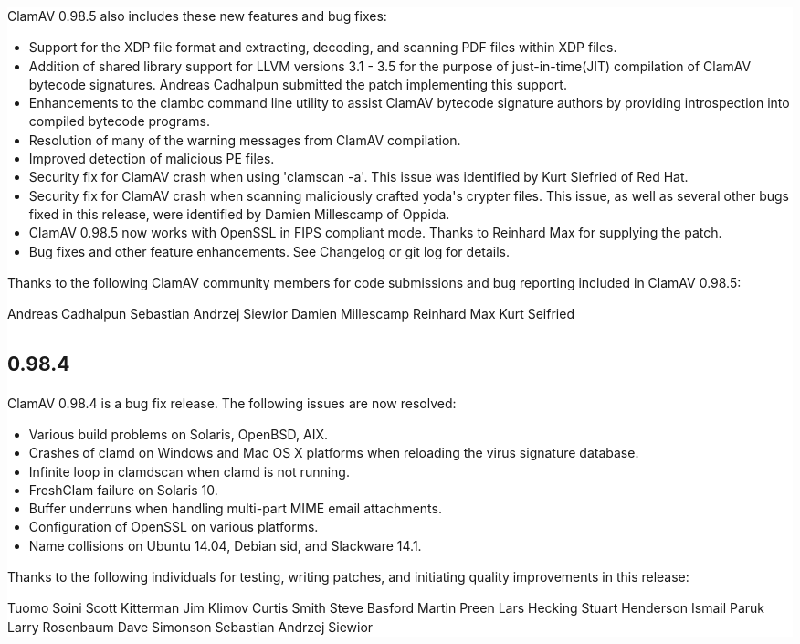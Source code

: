 ClamAV 0.98.5 also includes these new features and bug fixes:

- Support for the XDP file format and extracting, decoding, and
  scanning PDF files within XDP files.
- Addition of shared library support for LLVM versions 3.1 - 3.5
  for the purpose of just-in-time(JIT) compilation of ClamAV
  bytecode signatures. Andreas Cadhalpun submitted the patch
  implementing this support.
- Enhancements to the clambc command line utility to assist
  ClamAV bytecode signature authors by providing introspection
  into compiled bytecode programs.
- Resolution of many of the warning messages from ClamAV compilation.
- Improved detection of malicious PE files.
- Security fix for ClamAV crash when using 'clamscan -a'. This issue
  was identified by Kurt Siefried of Red Hat.
- Security fix for ClamAV crash when scanning maliciously crafted
  yoda's crypter files. This issue, as well as several other bugs
  fixed in this release, were identified by Damien Millescamp of
  Oppida.
- ClamAV 0.98.5 now works with OpenSSL in FIPS compliant mode.
  Thanks to Reinhard Max for supplying the patch.
- Bug fixes and other feature enhancements. See Changelog or
  git log for details.

Thanks to the following ClamAV community members for code submissions
and bug reporting included in ClamAV 0.98.5:

Andreas Cadhalpun
Sebastian Andrzej Siewior
Damien Millescamp
Reinhard Max
Kurt Seifried

## 0.98.4

ClamAV 0.98.4 is a bug fix release. The following issues are now resolved:

- Various build problems on Solaris, OpenBSD, AIX.
- Crashes of clamd on Windows and Mac OS X platforms when reloading
  the virus signature database.
- Infinite loop in clamdscan when clamd is not running.
- FreshClam failure on Solaris 10.
- Buffer underruns when handling multi-part MIME email attachments.
- Configuration of OpenSSL on various platforms.
- Name collisions on Ubuntu 14.04, Debian sid, and Slackware 14.1.

Thanks to the following individuals for testing, writing patches, and
initiating quality improvements in this release:

Tuomo Soini
Scott Kitterman
Jim Klimov
Curtis Smith
Steve Basford
Martin Preen
Lars Hecking
Stuart Henderson
Ismail Paruk
Larry Rosenbaum
Dave Simonson
Sebastian Andrzej Siewior
